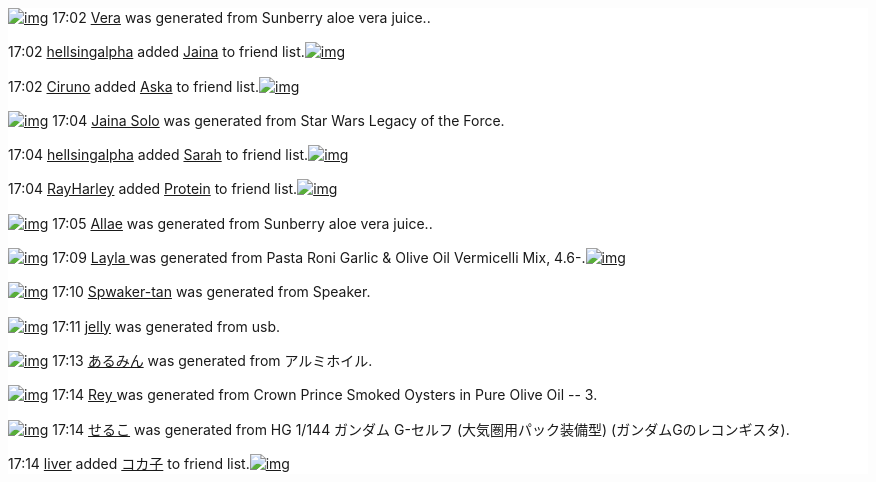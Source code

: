 [![img](http://www.deviantsart.com/2be5l8r.png)](http://www.barcodekanojo.com/kanojo/3131733/Vera) 17:02 [Vera](http://www.barcodekanojo.com/kanojo/3131733/Vera) was generated from Sunberry aloe vera juice..

17:02 [hellsingalpha](http://www.barcodekanojo.com/user/486260/hellsingalpha) added [Jaina](http://www.barcodekanojo.com/kanojo/2637971/Jaina) to friend list.[![img](http://www.deviantsart.com/vtsu55.png)](http://www.barcodekanojo.com/kanojo/2637971/Jaina)

17:02 [Ciruno](http://www.barcodekanojo.com/user/487751/Ciruno) added [Aska](http://www.barcodekanojo.com/kanojo/2589004/Aska) to friend list.[![img](http://www.deviantsart.com/3a2d85s.png)](http://www.barcodekanojo.com/kanojo/2589004/Aska)

[![img](http://www.deviantsart.com/11debqv.png)](http://www.barcodekanojo.com/kanojo/3131734/Jaina%20Solo) 17:04 [Jaina Solo](http://www.barcodekanojo.com/kanojo/3131734/Jaina%20Solo) was generated from Star Wars Legacy of the Force.

17:04 [hellsingalpha](http://www.barcodekanojo.com/user/486260/hellsingalpha) added [Sarah](http://www.barcodekanojo.com/kanojo/2631318/Sarah) to friend list.[![img](http://www.deviantsart.com/27qhh6f.png)](http://www.barcodekanojo.com/kanojo/2631318/Sarah)

17:04 [RayHarley](http://www.barcodekanojo.com/user/487606/RayHarley) added [Protein](http://www.barcodekanojo.com/kanojo/2881911/Protein) to friend list.[![img](http://www.deviantsart.com/cura69.png)](http://www.barcodekanojo.com/kanojo/2881911/Protein)

[![img](http://www.deviantsart.com/2butnv3.png)](http://www.barcodekanojo.com/kanojo/3131735/Allae) 17:05 [Allae](http://www.barcodekanojo.com/kanojo/3131735/Allae) was generated from Sunberry aloe vera juice..

[![img](http://www.deviantsart.com/35j2njj.png)](http://www.barcodekanojo.com/kanojo/3131736/Layla%20) 17:09 [Layla ](http://www.barcodekanojo.com/kanojo/3131736/Layla%20) was generated from Pasta Roni Garlic &amp; Olive Oil Vermicelli Mix, 4.6-.[![img](http://www.deviantsart.com/1he33he.jpeg)](http://www.barcodekanojo.com/product_images/barcode/3182469/1317761787/50x50xpasta,P20roni.jpg,qw=88,ah=88.pagespeed.ic.v-2wVRtgEt.jpg)

[![img](http://www.deviantsart.com/3r68p11.png)](http://www.barcodekanojo.com/kanojo/3131737/Spwaker-tan) 17:10 [Spwaker-tan](http://www.barcodekanojo.com/kanojo/3131737/Spwaker-tan) was generated from Speaker.

[![img](http://www.deviantsart.com/3pvhbcj.png)](http://www.barcodekanojo.com/kanojo/3131738/jelly) 17:11 [jelly](http://www.barcodekanojo.com/kanojo/3131738/jelly) was generated from usb.

[![img](http://www.deviantsart.com/3hghhv5.png)](http://www.barcodekanojo.com/kanojo/3131739/%E3%81%82%E3%82%8B%E3%81%BF%E3%82%93) 17:13 [あるみん](http://www.barcodekanojo.com/kanojo/3131739/%E3%81%82%E3%82%8B%E3%81%BF%E3%82%93) was generated from アルミホイル.

[![img](http://www.deviantsart.com/223je7f.png)](http://www.barcodekanojo.com/kanojo/3131740/Rey%20) 17:14 [Rey ](http://www.barcodekanojo.com/kanojo/3131740/Rey%20) was generated from Crown Prince Smoked Oysters in Pure Olive Oil -- 3.

[![img](http://www.deviantsart.com/1f05505.png)](http://www.barcodekanojo.com/kanojo/3131741/%E3%81%9B%E3%82%8B%E3%81%93) 17:14 [せるこ](http://www.barcodekanojo.com/kanojo/3131741/%E3%81%9B%E3%82%8B%E3%81%93) was generated from HG 1/144 ガンダム G-セルフ (大気圏用パック装備型) (ガンダムGのレコンギスタ).

17:14 [liver](http://www.barcodekanojo.com/user/485748/liver) added [コカ子](http://www.barcodekanojo.com/kanojo/1260/%E3%82%B3%E3%82%AB%E5%AD%90) to friend list.[![img](http://www.deviantsart.com/2ksti7e.png)](http://www.barcodekanojo.com/kanojo/1260/%E3%82%B3%E3%82%AB%E5%AD%90)
